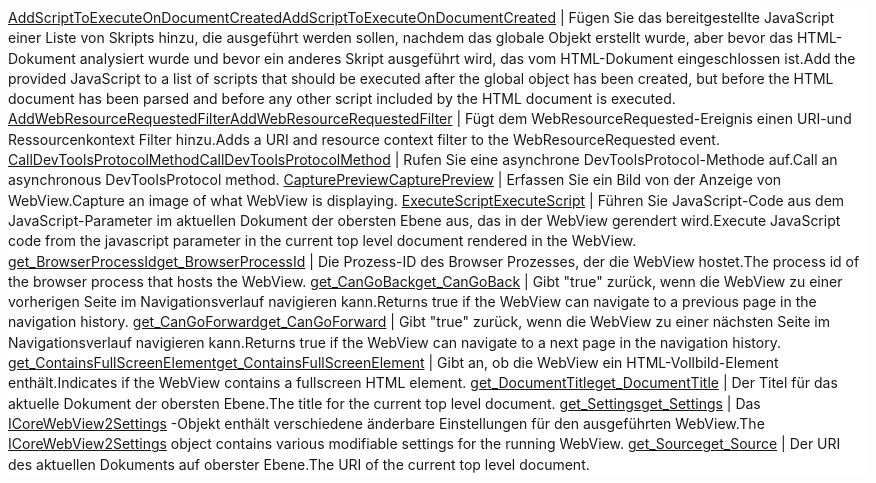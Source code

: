 [<span data-ttu-id="6ca54-143">AddScriptToExecuteOnDocumentCreated</span><span class="sxs-lookup"><span data-stu-id="6ca54-143">AddScriptToExecuteOnDocumentCreated</span></span>](#addscripttoexecuteondocumentcreated) | <span data-ttu-id="6ca54-144">Fügen Sie das bereitgestellte JavaScript einer Liste von Skripts hinzu, die ausgeführt werden sollen, nachdem das globale Objekt erstellt wurde, aber bevor das HTML-Dokument analysiert wurde und bevor ein anderes Skript ausgeführt wird, das vom HTML-Dokument eingeschlossen ist.</span><span class="sxs-lookup"><span data-stu-id="6ca54-144">Add the provided JavaScript to a list of scripts that should be executed after the global object has been created, but before the HTML document has been parsed and before any other script included by the HTML document is executed.</span></span>
[<span data-ttu-id="6ca54-145">AddWebResourceRequestedFilter</span><span class="sxs-lookup"><span data-stu-id="6ca54-145">AddWebResourceRequestedFilter</span></span>](#addwebresourcerequestedfilter) | <span data-ttu-id="6ca54-146">Fügt dem WebResourceRequested-Ereignis einen URI-und Ressourcenkontext Filter hinzu.</span><span class="sxs-lookup"><span data-stu-id="6ca54-146">Adds a URI and resource context filter to the WebResourceRequested event.</span></span>
[<span data-ttu-id="6ca54-147">CallDevToolsProtocolMethod</span><span class="sxs-lookup"><span data-stu-id="6ca54-147">CallDevToolsProtocolMethod</span></span>](#calldevtoolsprotocolmethod) | <span data-ttu-id="6ca54-148">Rufen Sie eine asynchrone DevToolsProtocol-Methode auf.</span><span class="sxs-lookup"><span data-stu-id="6ca54-148">Call an asynchronous DevToolsProtocol method.</span></span>
[<span data-ttu-id="6ca54-149">CapturePreview</span><span class="sxs-lookup"><span data-stu-id="6ca54-149">CapturePreview</span></span>](#capturepreview) | <span data-ttu-id="6ca54-150">Erfassen Sie ein Bild von der Anzeige von WebView.</span><span class="sxs-lookup"><span data-stu-id="6ca54-150">Capture an image of what WebView is displaying.</span></span>
[<span data-ttu-id="6ca54-151">ExecuteScript</span><span class="sxs-lookup"><span data-stu-id="6ca54-151">ExecuteScript</span></span>](#executescript) | <span data-ttu-id="6ca54-152">Führen Sie JavaScript-Code aus dem JavaScript-Parameter im aktuellen Dokument der obersten Ebene aus, das in der WebView gerendert wird.</span><span class="sxs-lookup"><span data-stu-id="6ca54-152">Execute JavaScript code from the javascript parameter in the current top level document rendered in the WebView.</span></span>
[<span data-ttu-id="6ca54-153">get_BrowserProcessId</span><span class="sxs-lookup"><span data-stu-id="6ca54-153">get_BrowserProcessId</span></span>](#get_browserprocessid) | <span data-ttu-id="6ca54-154">Die Prozess-ID des Browser Prozesses, der die WebView hostet.</span><span class="sxs-lookup"><span data-stu-id="6ca54-154">The process id of the browser process that hosts the WebView.</span></span>
[<span data-ttu-id="6ca54-155">get_CanGoBack</span><span class="sxs-lookup"><span data-stu-id="6ca54-155">get_CanGoBack</span></span>](#get_cangoback) | <span data-ttu-id="6ca54-156">Gibt "true" zurück, wenn die WebView zu einer vorherigen Seite im Navigationsverlauf navigieren kann.</span><span class="sxs-lookup"><span data-stu-id="6ca54-156">Returns true if the WebView can navigate to a previous page in the navigation history.</span></span>
[<span data-ttu-id="6ca54-157">get_CanGoForward</span><span class="sxs-lookup"><span data-stu-id="6ca54-157">get_CanGoForward</span></span>](#get_cangoforward) | <span data-ttu-id="6ca54-158">Gibt "true" zurück, wenn die WebView zu einer nächsten Seite im Navigationsverlauf navigieren kann.</span><span class="sxs-lookup"><span data-stu-id="6ca54-158">Returns true if the WebView can navigate to a next page in the navigation history.</span></span>
[<span data-ttu-id="6ca54-159">get_ContainsFullScreenElement</span><span class="sxs-lookup"><span data-stu-id="6ca54-159">get_ContainsFullScreenElement</span></span>](#get_containsfullscreenelement) | <span data-ttu-id="6ca54-160">Gibt an, ob die WebView ein HTML-Vollbild-Element enthält.</span><span class="sxs-lookup"><span data-stu-id="6ca54-160">Indicates if the WebView contains a fullscreen HTML element.</span></span>
[<span data-ttu-id="6ca54-161">get_DocumentTitle</span><span class="sxs-lookup"><span data-stu-id="6ca54-161">get_DocumentTitle</span></span>](#get_documenttitle) | <span data-ttu-id="6ca54-162">Der Titel für das aktuelle Dokument der obersten Ebene.</span><span class="sxs-lookup"><span data-stu-id="6ca54-162">The title for the current top level document.</span></span>
[<span data-ttu-id="6ca54-163">get_Settings</span><span class="sxs-lookup"><span data-stu-id="6ca54-163">get_Settings</span></span>](#get_settings) | <span data-ttu-id="6ca54-164">Das [ICoreWebView2Settings](icorewebview2settings.md) -Objekt enthält verschiedene änderbare Einstellungen für den ausgeführten WebView.</span><span class="sxs-lookup"><span data-stu-id="6ca54-164">The [ICoreWebView2Settings](icorewebview2settings.md) object contains various modifiable settings for the running WebView.</span></span>
[<span data-ttu-id="6ca54-165">get_Source</span><span class="sxs-lookup"><span data-stu-id="6ca54-165">get_Source</span></span>](#get_source) | <span data-ttu-id="6ca54-166">Der URI des aktuellen Dokuments auf oberster Ebene.</span><span class="sxs-lookup"><span data-stu-id="6ca54-166">The URI of the current top level document.</span></span>
